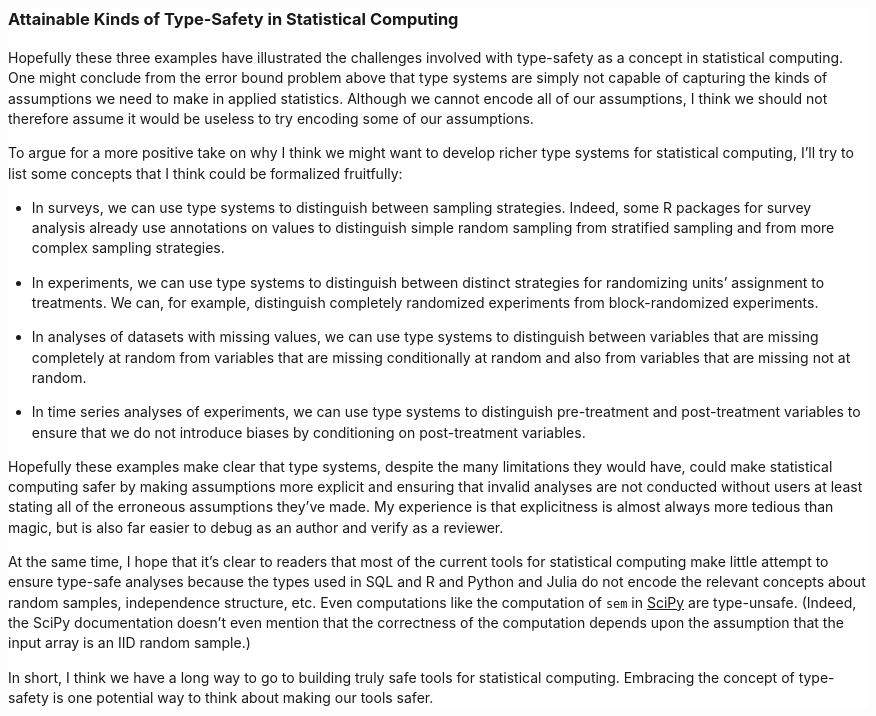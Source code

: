 ### Attainable Kinds of Type-Safety in Statistical Computing

Hopefully these three examples have illustrated the challenges involved with type-safety as a concept in statistical computing. One might conclude from the error bound problem above that type systems are simply not capable of capturing the kinds of assumptions we need to make in applied statistics. Although we cannot encode all of our assumptions, I think we should not therefore assume it would be useless to try encoding some of our assumptions.

To argue for a more positive take on why I think we might want to develop richer type systems for statistical computing, I’ll try to list some concepts that I think could be formalized fruitfully:

- In surveys, we can use type systems to distinguish between sampling strategies. Indeed, some R packages for survey analysis already use annotations on values to distinguish simple random sampling from stratified sampling and from more complex sampling strategies.

- In experiments, we can use type systems to distinguish between distinct strategies for randomizing units’ assignment to treatments. We can, for example, distinguish completely randomized experiments from block-randomized experiments.

- In analyses of datasets with missing values, we can use type systems to distinguish between variables that are missing completely at random from variables that are missing conditionally at random and also from variables that are missing not at random.

- In time series analyses of experiments, we can use type systems to distinguish pre-treatment and post-treatment variables to ensure that we do not introduce biases by conditioning on post-treatment variables.


Hopefully these examples make clear that type systems, despite the many limitations they would have, could make statistical computing safer by making assumptions more explicit and ensuring that invalid analyses are not conducted without users at least stating all of the erroneous assumptions they’ve made. My experience is that explicitness is almost always more tedious than magic, but is also far easier to debug as an author and verify as a reviewer.

At the same time, I hope that it’s clear to readers that most of the current tools for statistical computing make little attempt to ensure type-safe analyses because the types used in SQL and R and Python and Julia do not encode the relevant concepts about random samples, independence structure, etc. Even computations like the computation of `sem` in [SciPy](https://docs.scipy.org/doc/scipy/reference/generated/scipy.stats.sem.html) are type-unsafe. (Indeed, the SciPy documentation doesn’t even mention that the correctness of the computation depends upon the assumption that the input array is an IID random sample.)

In short, I think we have a long way to go to building truly safe tools for statistical computing. Embracing the concept of type-safety is one potential way to think about making our tools safer.
